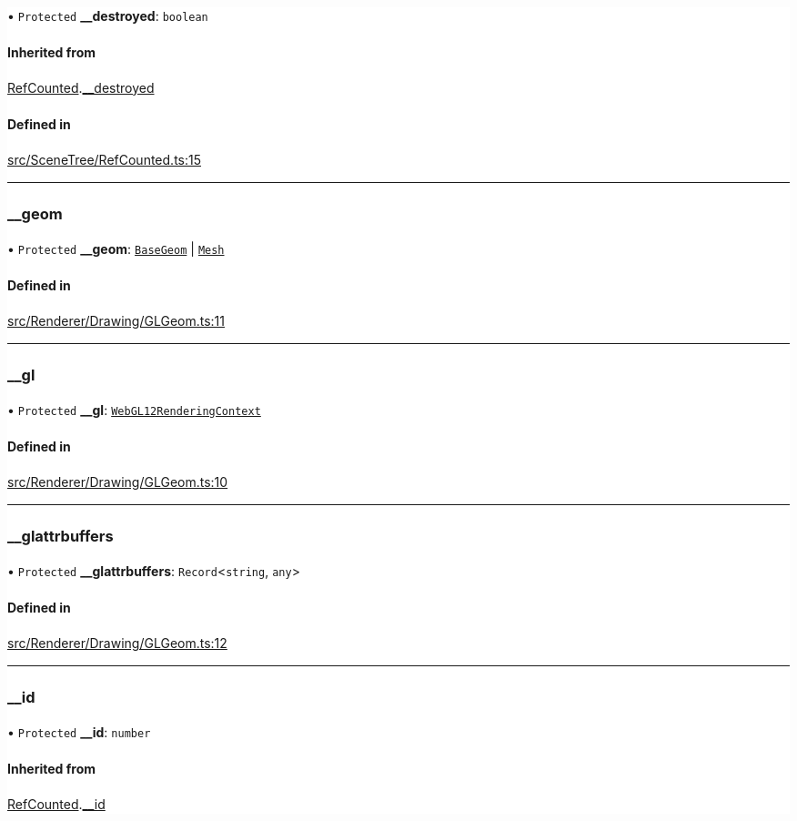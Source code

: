 • `Protected` **\_\_destroyed**: `boolean`

#### Inherited from

[RefCounted](../../SceneTree/SceneTree_RefCounted.RefCounted).[__destroyed](../../SceneTree/SceneTree_RefCounted.RefCounted#__destroyed)

#### Defined in

[src/SceneTree/RefCounted.ts:15](https://github.com/ZeaInc/zea-engine/blob/bfc726cd6/src/SceneTree/RefCounted.ts#L15)

___

### \_\_geom

• `Protected` **\_\_geom**: [`BaseGeom`](../../SceneTree/Geometry/SceneTree_Geometry_BaseGeom.BaseGeom) \| [`Mesh`](../../SceneTree/Geometry/SceneTree_Geometry_Mesh.Mesh)

#### Defined in

[src/Renderer/Drawing/GLGeom.ts:11](https://github.com/ZeaInc/zea-engine/blob/bfc726cd6/src/Renderer/Drawing/GLGeom.ts#L11)

___

### \_\_gl

• `Protected` **\_\_gl**: [`WebGL12RenderingContext`](../types/Renderer_types_webgl.WebGL12RenderingContext)

#### Defined in

[src/Renderer/Drawing/GLGeom.ts:10](https://github.com/ZeaInc/zea-engine/blob/bfc726cd6/src/Renderer/Drawing/GLGeom.ts#L10)

___

### \_\_glattrbuffers

• `Protected` **\_\_glattrbuffers**: `Record`<`string`, `any`\>

#### Defined in

[src/Renderer/Drawing/GLGeom.ts:12](https://github.com/ZeaInc/zea-engine/blob/bfc726cd6/src/Renderer/Drawing/GLGeom.ts#L12)

___

### \_\_id

• `Protected` **\_\_id**: `number`

#### Inherited from

[RefCounted](../../SceneTree/SceneTree_RefCounted.RefCounted).[__id](../../SceneTree/SceneTree_RefCounted.RefCounted#__id)
